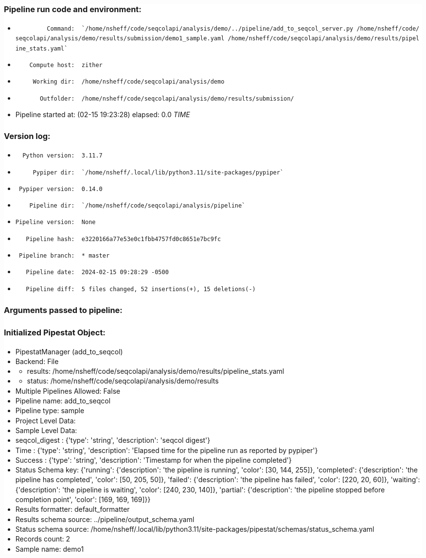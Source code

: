 ### Pipeline run code and environment:

*              Command:  `/home/nsheff/code/seqcolapi/analysis/demo/../pipeline/add_to_seqcol_server.py /home/nsheff/code/seqcolapi/analysis/demo/results/submission/demo1_sample.yaml /home/nsheff/code/seqcolapi/analysis/demo/results/pipeline_stats.yaml`
*         Compute host:  zither
*          Working dir:  /home/nsheff/code/seqcolapi/analysis/demo
*            Outfolder:  /home/nsheff/code/seqcolapi/analysis/demo/results/submission/
*  Pipeline started at:   (02-15 19:23:28) elapsed: 0.0 _TIME_

### Version log:

*       Python version:  3.11.7
*          Pypiper dir:  `/home/nsheff/.local/lib/python3.11/site-packages/pypiper`
*      Pypiper version:  0.14.0
*         Pipeline dir:  `/home/nsheff/code/seqcolapi/analysis/pipeline`
*     Pipeline version:  None
*        Pipeline hash:  e3220166a77e53e0c1fbb4757fd0c8651e7bc9fc
*      Pipeline branch:  * master
*        Pipeline date:  2024-02-15 09:28:29 -0500
*        Pipeline diff:  5 files changed, 52 insertions(+), 15 deletions(-)

### Arguments passed to pipeline:


### Initialized Pipestat Object:

* PipestatManager (add_to_seqcol)
* Backend: File
*  - results: /home/nsheff/code/seqcolapi/analysis/demo/results/pipeline_stats.yaml
*  - status: /home/nsheff/code/seqcolapi/analysis/demo/results
* Multiple Pipelines Allowed: False
* Pipeline name: add_to_seqcol
* Pipeline type: sample
* Project Level Data:
* Sample Level Data:
*  seqcol_digest : {'type': 'string', 'description': 'seqcol digest'}
*  Time : {'type': 'string', 'description': 'Elapsed time for the pipeline run as reported by pypiper'}
*  Success : {'type': 'string', 'description': 'Timestamp for when the pipeline completed'}
* Status Schema key: {'running': {'description': 'the pipeline is running', 'color': [30, 144, 255]}, 'completed': {'description': 'the pipeline has completed', 'color': [50, 205, 50]}, 'failed': {'description': 'the pipeline has failed', 'color': [220, 20, 60]}, 'waiting': {'description': 'the pipeline is waiting', 'color': [240, 230, 140]}, 'partial': {'description': 'the pipeline stopped before completion point', 'color': [169, 169, 169]}}
* Results formatter: default_formatter
* Results schema source: ../pipeline/output_schema.yaml
* Status schema source: /home/nsheff/.local/lib/python3.11/site-packages/pipestat/schemas/status_schema.yaml
* Records count: 2
* Sample name: demo1
